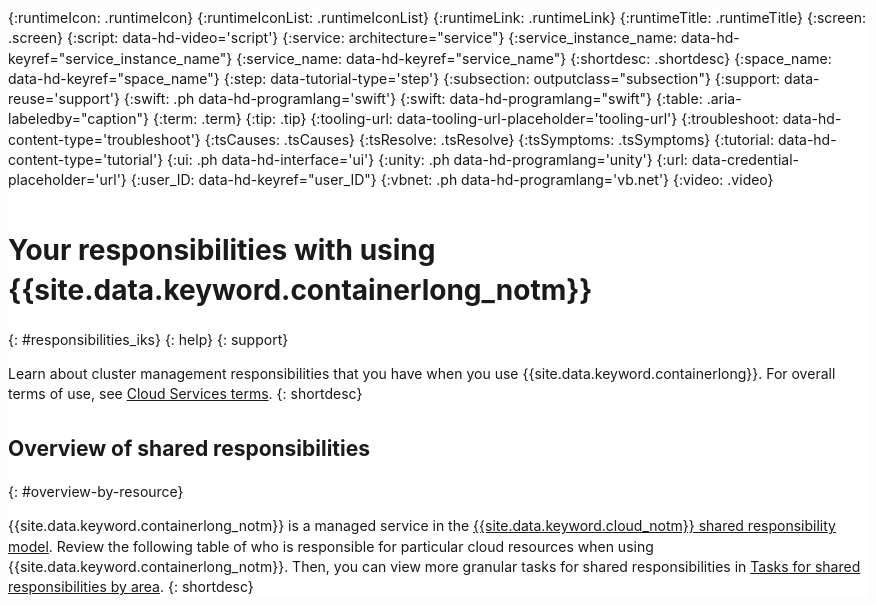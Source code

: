 {:runtimeIcon: .runtimeIcon}
{:runtimeIconList: .runtimeIconList}
{:runtimeLink: .runtimeLink}
{:runtimeTitle: .runtimeTitle}
{:screen: .screen}
{:script: data-hd-video='script'}
{:service: architecture="service"}
{:service_instance_name: data-hd-keyref="service_instance_name"}
{:service_name: data-hd-keyref="service_name"}
{:shortdesc: .shortdesc}
{:space_name: data-hd-keyref="space_name"}
{:step: data-tutorial-type='step'}
{:subsection: outputclass="subsection"}
{:support: data-reuse='support'}
{:swift: .ph data-hd-programlang='swift'}
{:swift: data-hd-programlang="swift"}
{:table: .aria-labeledby="caption"}
{:term: .term}
{:tip: .tip}
{:tooling-url: data-tooling-url-placeholder='tooling-url'}
{:troubleshoot: data-hd-content-type='troubleshoot'}
{:tsCauses: .tsCauses}
{:tsResolve: .tsResolve}
{:tsSymptoms: .tsSymptoms}
{:tutorial: data-hd-content-type='tutorial'}
{:ui: .ph data-hd-interface='ui'}
{:unity: .ph data-hd-programlang='unity'}
{:url: data-credential-placeholder='url'}
{:user_ID: data-hd-keyref="user_ID"}
{:vbnet: .ph data-hd-programlang='vb.net'}
{:video: .video}



# Your responsibilities with using {{site.data.keyword.containerlong_notm}}
{: #responsibilities_iks}
{: help}
{: support}

Learn about cluster management responsibilities that you have when you use {{site.data.keyword.containerlong}}. For overall terms of use, see [Cloud Services terms](/docs/overview/terms-of-use?topic=overview-terms#terms).
{: shortdesc}

## Overview of shared responsibilities
{: #overview-by-resource}

{{site.data.keyword.containerlong_notm}} is a managed service in the [{{site.data.keyword.cloud_notm}} shared responsibility model](/docs/overview/terms-of-use?topic=overview-shared-responsibilities). Review the following table of who is responsible for particular cloud resources when using {{site.data.keyword.containerlong_notm}}. Then, you can view more granular tasks for shared responsibilities in [Tasks for shared responsibilities by area](#task-responsibilities).
{: shortdesc}
